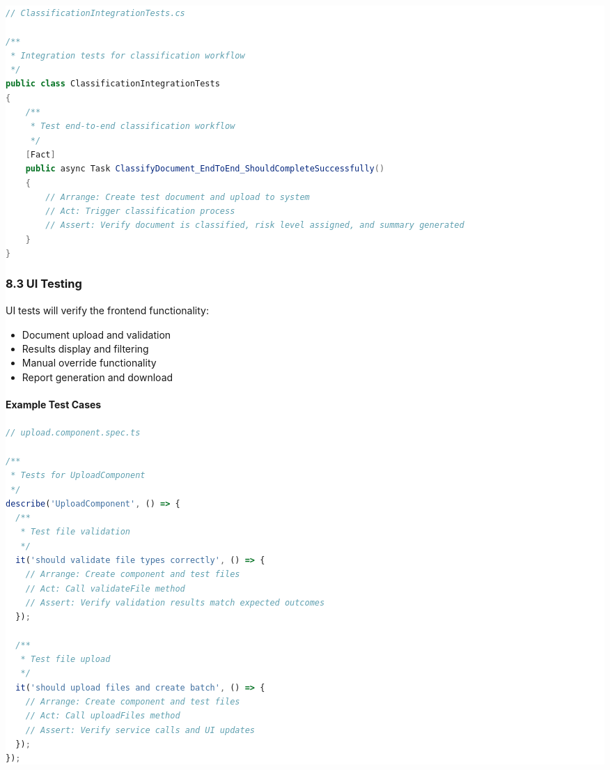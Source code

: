 ```csharp
// ClassificationIntegrationTests.cs

/**
 * Integration tests for classification workflow
 */
public class ClassificationIntegrationTests
{
    /**
     * Test end-to-end classification workflow
     */
    [Fact]
    public async Task ClassifyDocument_EndToEnd_ShouldCompleteSuccessfully()
    {
        // Arrange: Create test document and upload to system
        // Act: Trigger classification process
        // Assert: Verify document is classified, risk level assigned, and summary generated
    }
}
```

### 8.3 UI Testing

UI tests will verify the frontend functionality:

- Document upload and validation
- Results display and filtering
- Manual override functionality
- Report generation and download

#### Example Test Cases

```typescript
// upload.component.spec.ts

/**
 * Tests for UploadComponent
 */
describe('UploadComponent', () => {
  /**
   * Test file validation
   */
  it('should validate file types correctly', () => {
    // Arrange: Create component and test files
    // Act: Call validateFile method
    // Assert: Verify validation results match expected outcomes
  });
  
  /**
   * Test file upload
   */
  it('should upload files and create batch', () => {
    // Arrange: Create component and test files
    // Act: Call uploadFiles method
    // Assert: Verify service calls and UI updates
  });
});
```
